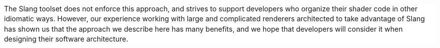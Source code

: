 The Slang toolset does not enforce this approach, and strives to support developers who organize their shader code in other idiomatic ways. However, our experience working with large and complicated renderers architected to take advantage of Slang has shown us that the approach we describe here has many benefits, and we hope that developers will consider it when designing their software architecture.